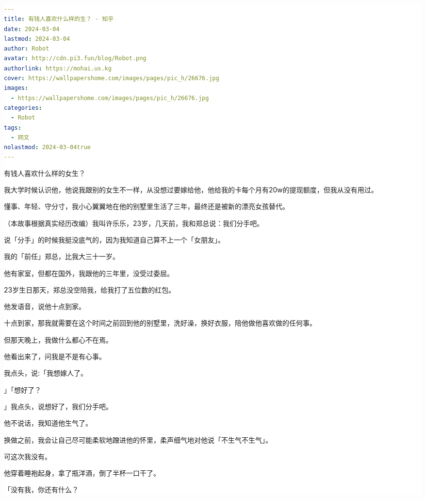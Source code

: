 ```yaml
---
title: 有钱人喜欢什么样的生？ - 知乎
date: 2024-03-04
lastmod: 2024-03-04
author: Robot
avatar: http://cdn.pi3.fun/blog/Robot.png
authorlink: https://mohai.us.kg
cover: https://wallpapershome.com/images/pages/pic_h/26676.jpg
images:
  - https://wallpapershome.com/images/pages/pic_h/26676.jpg
categories:
  - Robot
tags:
  - 网文
nolastmod: 2024-03-04true
---
```




有钱人喜欢什么样的女生？

我大学时候认识他，他说我跟别的女生不一样，从没想过要嫁给他，他给我的卡每个月有20w的提现额度，但我从没有用过。

懂事、年轻、守分寸，我小心翼翼地在他的别墅里生活了三年，最终还是被新的漂亮女孩替代。

（本故事根据真实经历改编）我叫许乐乐，23岁，几天前，我和郑总说：我们分手吧。

说「分手」的时候我挺没底气的，因为我知道自己算不上一个「女朋友」。

我的「前任」郑总，比我大三十一岁。

他有家室，但都在国外，我跟他的三年里，没受过委屈。

23岁生日那天，郑总没空陪我，给我打了五位数的红包。

他发语音，说他十点到家。

十点到家，那我就需要在这个时间之前回到他的别墅里，洗好澡，换好衣服，陪他做他喜欢做的任何事。

但那天晚上，我做什么都心不在焉。

他看出来了，问我是不是有心事。

我点头，说:「我想嫁人了。

」「想好了？

」我点头，说想好了，我们分手吧。

他不说话，我知道他生气了。

换做之前，我会让自己尽可能柔软地蹭进他的怀里，柔声细气地对他说「不生气不生气」。

可这次我没有。

他穿着睡袍起身，拿了瓶洋酒，倒了半杯一口干了。

「没有我，你还有什么？
